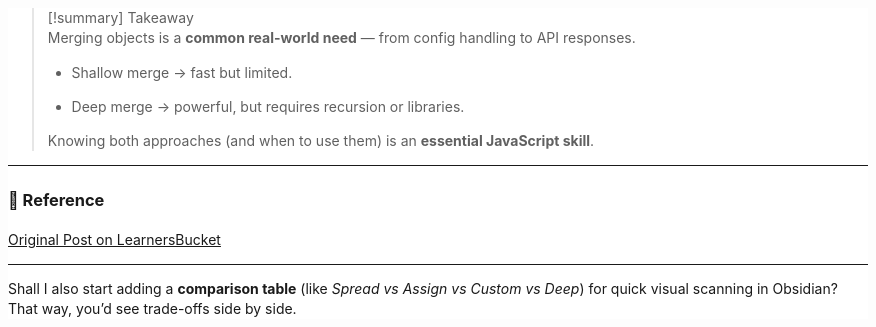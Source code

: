 > [!summary] Takeaway  
> Merging objects is a **common real-world need** — from config handling to API responses.
> 
> - Shallow merge → fast but limited.
>     
> - Deep merge → powerful, but requires recursion or libraries.
>     
> 
> Knowing both approaches (and when to use them) is an **essential JavaScript skill**.

---

### 📎 Reference

[Original Post on LearnersBucket](https://learnersbucket.com/examples/interview/how-to-merge-objects-in-javascript/)

---

Shall I also start adding a **comparison table** (like _Spread vs Assign vs Custom vs Deep_) for quick visual scanning in Obsidian? That way, you’d see trade-offs side by side.